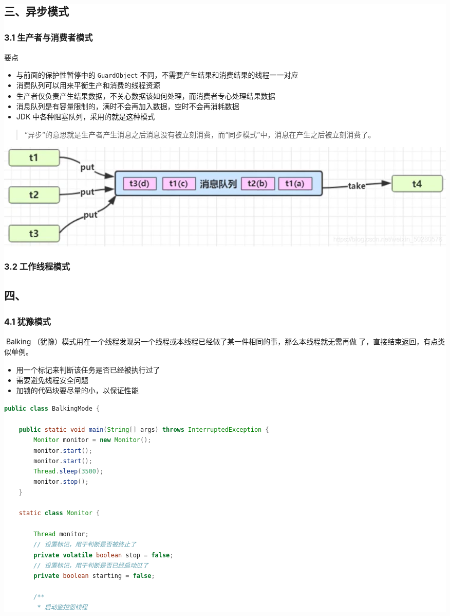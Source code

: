 

## 三、异步模式

### 3.1 生产者与消费者模式

要点

- 与前面的保护性暂停中的 `GuardObject` 不同，不需要产生结果和消费结果的线程一一对应
- 消费队列可以用来平衡生产和消费的线程资源
- 生产者仅负责产生结果数据，不关心数据该如何处理，而消费者专心处理结果数据
- 消息队列是有容量限制的，满时不会再加入数据，空时不会再消耗数据
- JDK 中各种阻塞队列，采用的就是这种模式

> ​		“异步”的意思就是生产者产生消息之后消息没有被立刻消费，而“同步模式”中，消息在产生之后被立刻消费了。

![在这里插入图片描述](并发设计模式.assets/20210201102116643.png)





### 3.2 工作线程模式





## 四、

### 4.1 犹豫模式

​		Balking （犹豫）模式用在一个线程发现另一个线程或本线程已经做了某一件相同的事，那么本线程就无需再做 了，直接结束返回，有点类似单例。

- 用一个标记来判断该任务是否已经被执行过了
- 需要避免线程安全问题
- 加锁的代码块要尽量的小，以保证性能

```java
public class BalkingMode {

    public static void main(String[] args) throws InterruptedException {
        Monitor monitor = new Monitor();
        monitor.start();
        monitor.start();
        Thread.sleep(3500);
        monitor.stop();
    }

    static class Monitor {

        Thread monitor;
        // 设置标记，用于判断是否被终止了
        private volatile boolean stop = false;
        // 设置标记，用于判断是否已经启动过了
        private boolean starting = false;

        /**
         * 启动监控器线程
```